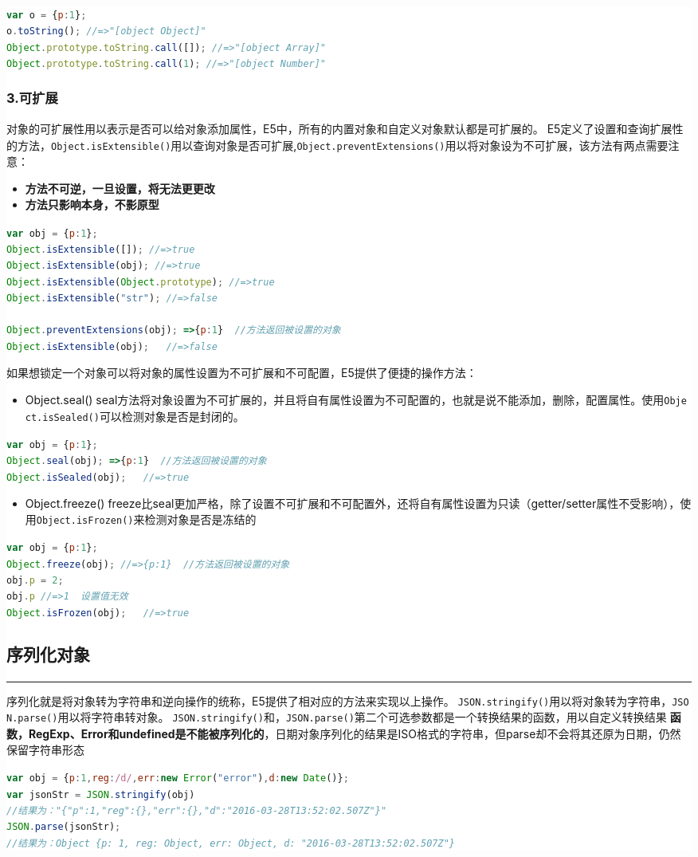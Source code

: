 ```javascript
var o = {p:1};
o.toString(); //=>"[object Object]"
Object.prototype.toString.call([]); //=>"[object Array]"
Object.prototype.toString.call(1); //=>"[object Number]"
```
### 3.可扩展
对象的可扩展性用以表示是否可以给对象添加属性，E5中，所有的内置对象和自定义对象默认都是可扩展的。
E5定义了设置和查询扩展性的方法，`Object.isExtensible()`用以查询对象是否可扩展,`Object.preventExtensions()`用以将对象设为不可扩展，该方法有两点需要注意：
* **方法不可逆，一旦设置，将无法更更改**
* **方法只影响本身，不影原型**

```javascript
var obj = {p:1};
Object.isExtensible([]); //=>true
Object.isExtensible(obj); //=>true
Object.isExtensible(Object.prototype); //=>true
Object.isExtensible("str"); //=>false

Object.preventExtensions(obj); =>{p:1}  //方法返回被设置的对象
Object.isExtensible(obj);   //=>false
```
如果想锁定一个对象可以将对象的属性设置为不可扩展和不可配置，E5提供了便捷的操作方法：
* Object.seal()
seal方法将对象设置为不可扩展的，并且将自有属性设置为不可配置的，也就是说不能添加，删除，配置属性。使用`Object.isSealed()`可以检测对象是否是封闭的。

```javascript
var obj = {p:1};
Object.seal(obj); =>{p:1}  //方法返回被设置的对象
Object.isSealed(obj);   //=>true
```
* Object.freeze()
freeze比seal更加严格，除了设置不可扩展和不可配置外，还将自有属性设置为只读（getter/setter属性不受影响），使用`Object.isFrozen()`来检测对象是否是冻结的

```javascript
var obj = {p:1};
Object.freeze(obj); //=>{p:1}  //方法返回被设置的对象
obj.p = 2;
obj.p //=>1  设置值无效
Object.isFrozen(obj);   //=>true
```
## 序列化对象
***
序列化就是将对象转为字符串和逆向操作的统称，E5提供了相对应的方法来实现以上操作。
`JSON.stringify()`用以将对象转为字符串，`JSON.parse()`用以将字符串转对象。
`JSON.stringify()`和，`JSON.parse()`第二个可选参数都是一个转换结果的函数，用以自定义转换结果
**函数，RegExp、Error和undefined是不能被序列化的**，日期对象序列化的结果是ISO格式的字符串，但parse却不会将其还原为日期，仍然保留字符串形态

```javascript
var obj = {p:1,reg:/d/,err:new Error("error"),d:new Date()};
var jsonStr = JSON.stringify(obj) 
//结果为："{"p":1,"reg":{},"err":{},"d":"2016-03-28T13:52:02.507Z"}"
JSON.parse(jsonStr);  
//结果为：Object {p: 1, reg: Object, err: Object, d: "2016-03-28T13:52:02.507Z"}
```